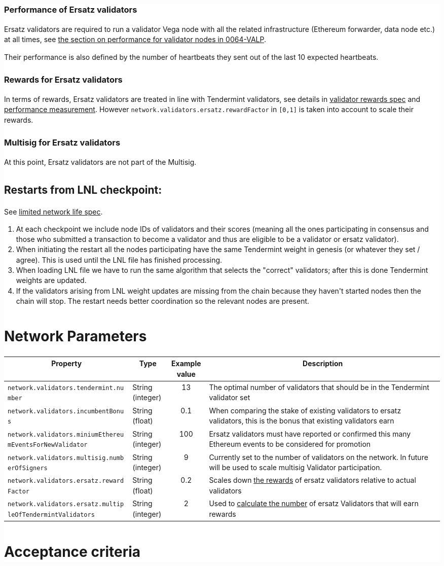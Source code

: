 ### Performance of Ersatz validators
Ersatz validators are required to run a validator Vega node with all the related infrastructure (Ethereum forwarder, data node etc.) at all times, see [the section on performance for validator nodes in 0064-VALP](./0064-VALP-validator_performance_based_rewards.md).

Their performance is also defined by the number of heartbeats they sent out of the last 10 expected heartbeats.

### Rewards for Ersatz validators
In terms of rewards, Ersatz validators are treated in line with Tendermint validators, see details in [validator rewards spec](./0064-VALP-validator_performance_based_rewards.md) and [performance measurement](./0064-VALP-validator_performance_based_rewards.md).
However `network.validators.ersatz.rewardFactor` in `[0,1]` is taken into account to scale their rewards.

### Multisig for Ersatz validators
At this point, Ersatz validators are not part of the Multisig.


## Restarts from LNL checkpoint:

See [limited network life spec](./0073-LIMN-limited_network_life.md).
1. At each checkpoint we include node IDs of validators and their scores (meaning all the ones participating in consensus and those who submitted a transaction to become a validator and thus are eligible to be a validator or ersatz validator).
1. When initiating the restart all the nodes participating have the same Tendermint weight in genesis (or whatever they set / agree). This is used until the LNL file has finished processing. 
1. When loading LNL file we have to run the same algorithm that selects the "correct" validators; after this is done Tendermint weights are updated.
1. If the validators arising from LNL weight updates are missing from the chain because they haven't started nodes then the chain will stop. The restart needs better coordination so the relevant nodes are present. 

# Network Parameters

| Property                                                  | Type             | Example value | Description |
|-----------------------------------------------------------|------------------|:-------------:|-------------|
|`network.validators.tendermint.number`                     | String (integer) |       13      | The optimal number of validators that should be in the Tendermint validator set    |
|`network.validators.incumbentBonus`                        | String (float)   |      0.1      | When comparing the stake of existing validators to ersatz validators, this is the bonus that existing validators earn   |
|`network.validators.miniumEthereumEventsForNewValidator`   | String (integer) |      100      | Ersatz validators must have reported or confirmed this many Ethereum events to be considered for promotion  |
|`network.validators.multisig.numberOfSigners`              | String (integer) |       9       | Currently set to the number of validators on the network. In future will be used to scale multisig Validator participation.  |
|`network.validators.ersatz.rewardFactor`                   | String (float)   |      0.2      | Scales down [the rewards](./0069-VCBS-validators_chosen_by_stake.md#ersatz-validators) of ersatz validators relative to actual validators  |
|`network.validators.ersatz.multipleOfTendermintValidators` | String (integer) |       2       | Used to [calculate the number](./0069-VCBS-validators_chosen_by_stake.md#ersatz-validators) of ersatz Validators that will earn rewards |

# Acceptance criteria
